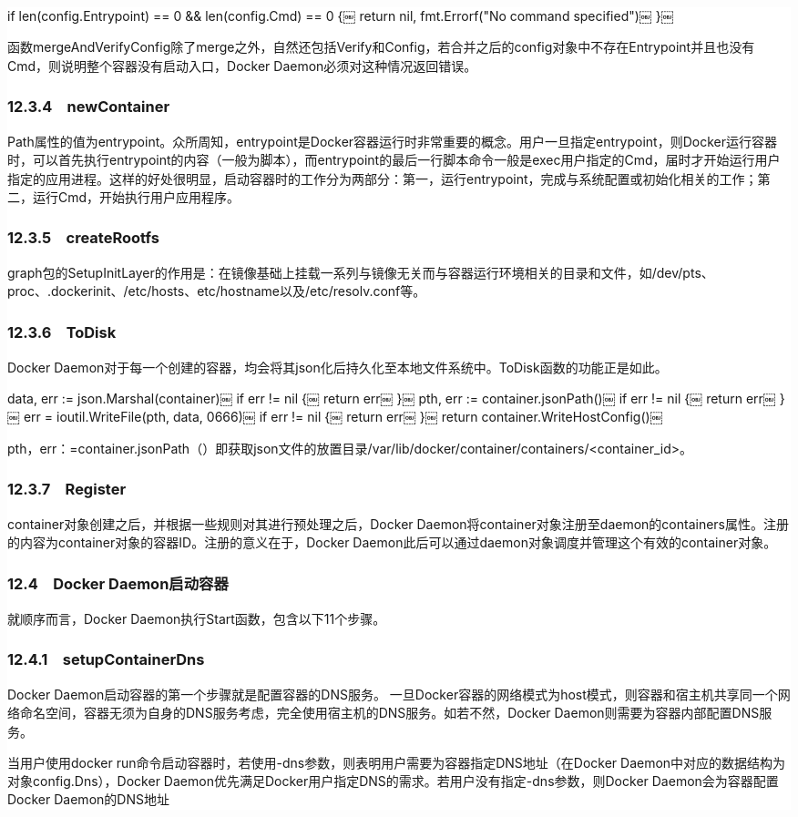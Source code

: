 if len(config.Entrypoint) == 0 && len(config.Cmd) == 0 {￼
          return nil, fmt.Errorf("No command specified")￼
     }￼

函数mergeAndVerifyConfig除了merge之外，自然还包括Verify和Config，若合并之后的config对象中不存在Entrypoint并且也没有Cmd，则说明整个容器没有启动入口，Docker Daemon必须对这种情况返回错误。

### 12.3.4　newContainer

Path属性的值为entrypoint。众所周知，entrypoint是Docker容器运行时非常重要的概念。用户一旦指定entrypoint，则Docker运行容器时，可以首先执行entrypoint的内容（一般为脚本），而entrypoint的最后一行脚本命令一般是exec用户指定的Cmd，届时才开始运行用户指定的应用进程。这样的好处很明显，启动容器时的工作分为两部分：第一，运行entrypoint，完成与系统配置或初始化相关的工作；第二，运行Cmd，开始执行用户应用程序。

### 12.3.5　createRootfs

graph包的SetupInitLayer的作用是：在镜像基础上挂载一系列与镜像无关而与容器运行环境相关的目录和文件，如/dev/pts、proc、.dockerinit、/etc/hosts、etc/hostname以及/etc/resolv.conf等。

### 12.3.6　ToDisk

Docker Daemon对于每一个创建的容器，均会将其json化后持久化至本地文件系统中。ToDisk函数的功能正是如此。

data, err := json.Marshal(container)￼
     if err != nil {￼
          return err￼
     }￼
     pth, err := container.jsonPath()￼
     if err != nil {￼
          return err￼
     }￼
     err = ioutil.WriteFile(pth, data, 0666)￼
     if err != nil {￼
          return err￼
     }￼
     return container.WriteHostConfig()￼

pth，err：=container.jsonPath（）即获取json文件的放置目录/var/lib/docker/container/containers/<container_id>。

### 12.3.7　Register

container对象创建之后，并根据一些规则对其进行预处理之后，Docker Daemon将container对象注册至daemon的containers属性。注册的内容为container对象的容器ID。注册的意义在于，Docker Daemon此后可以通过daemon对象调度并管理这个有效的container对象。

### 12.4　Docker Daemon启动容器

就顺序而言，Docker Daemon执行Start函数，包含以下11个步骤。

### 12.4.1　setupContainerDns

Docker Daemon启动容器的第一个步骤就是配置容器的DNS服务。
一旦Docker容器的网络模式为host模式，则容器和宿主机共享同一个网络命名空间，容器无须为自身的DNS服务考虑，完全使用宿主机的DNS服务。如若不然，Docker Daemon则需要为容器内部配置DNS服务。

当用户使用docker run命令启动容器时，若使用-dns参数，则表明用户需要为容器指定DNS地址（在Docker Daemon中对应的数据结构为对象config.Dns），Docker Daemon优先满足Docker用户指定DNS的需求。若用户没有指定-dns参数，则Docker Daemon会为容器配置Docker Daemon的DNS地址
